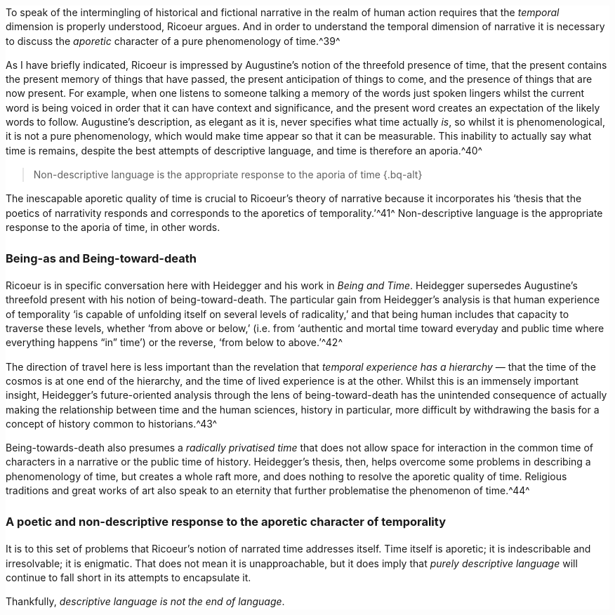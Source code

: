 To speak of the intermingling of historical and fictional narrative in the realm of human action requires that the *temporal* dimension is properly understood, Ricoeur argues. And in order to understand the temporal dimension of narrative it is necessary to discuss the *aporetic* character of a pure phenomenology of time.^39^

As I have briefly indicated, Ricoeur is impressed by Augustine’s notion of the threefold presence of time, that the present contains the present memory of things that have passed, the present anticipation of things to come, and the presence of things that are now present. For example, when one listens to someone talking a memory of the words just spoken lingers whilst the current word is being voiced in order that it can have context and significance, and the present word creates an expectation of the likely words to follow. Augustine’s description, as elegant as it is, never specifies what time actually *is*, so whilst it is phenomenological, it is not a pure phenomenology, which would make time appear so that it can be measurable. This inability to actually say what time is remains, despite the best attempts of descriptive language, and time is therefore an aporia.^40^

> Non-descriptive language is the appropriate response to the aporia of time
> {.bq-alt}

The inescapable aporetic quality of time is crucial to Ricoeur’s theory of narrative because it incorporates his ‘thesis that the poetics of narrativity responds and corresponds to the aporetics of temporality.’^41^ Non-descriptive language is the appropriate response to the aporia of time, in other words.

### Being-as and Being-toward-death

Ricoeur is in specific conversation here with Heidegger and his work in *Being and Time*. Heidegger supersedes Augustine’s threefold present with his notion of being-toward-death. The particular gain from Heidegger’s analysis is that human experience of temporality ‘is capable of unfolding itself on several levels of radicality,’ and that being human includes that capacity to traverse these levels, whether ‘from above or below,’ (i.e. from ‘authentic and mortal time toward everyday and public time where everything happens “in” time’) or the reverse, ‘from below to above.’^42^

The direction of travel here is less important than the revelation that *temporal experience has a hierarchy* — that the time of the cosmos is at one end of the hierarchy, and the time of lived experience is at the other. Whilst this is an immensely important insight, Heidegger’s future-oriented analysis through the lens of being-toward-death has the unintended consequence of actually making the relationship between time and the human sciences, history in particular, more difficult by withdrawing the basis for a concept of history common to historians.^43^

Being-towards-death also presumes a *radically privatised time* that does not allow space for interaction in the common time of characters in a narrative or the public time of history. Heidegger’s thesis, then, helps overcome some problems in describing a phenomenology of time, but creates a whole raft more, and does nothing to resolve the aporetic quality of time. Religious traditions and great works of art also speak to an eternity that further problematise the phenomenon of time.^44^

### A poetic and non-descriptive response to the aporetic character of temporality

It is to this set of problems that Ricoeur’s notion of narrated time addresses itself. Time itself is aporetic; it is indescribable and irresolvable; it is enigmatic. That does not mean it is unapproachable, but it does imply that *purely descriptive language* will continue to fall short in its attempts to encapsulate it.

Thankfully, *descriptive language is not the end of language*.
